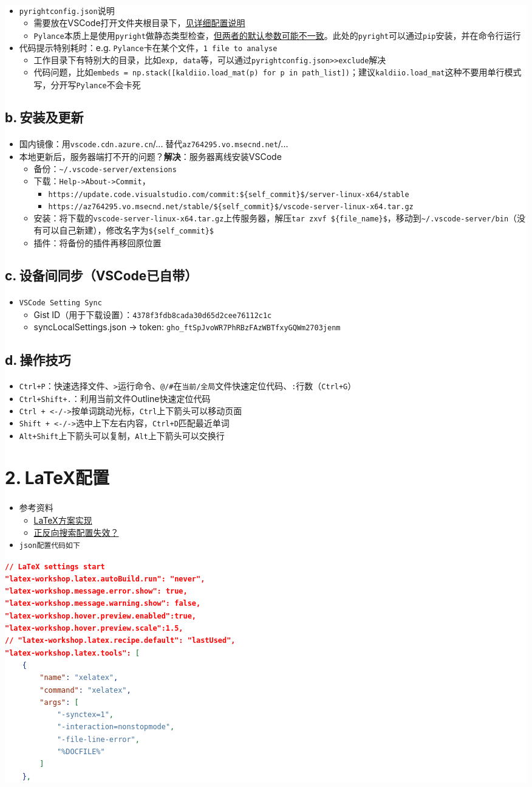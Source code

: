 * `pyrightconfig.json`说明
  + 需要放在VSCode打开文件夹根目录下，[见详细配置说明](https://github.com/microsoft/pyright/blob/main/docs/configuration.md)
  + `Pylance`本质上是使用`pyright`做静态类型检查，[但两者的默认参数可能不一致](https://github.com/microsoft/pylance-release/issues/262)。此处的`pyright`可以通过`pip`安装，并在命令行运行
* 代码提示特别耗时：e.g. `Pylance`卡在某个文件，`1 file to analyse`
  + 工作目录下有特别大的目录，比如`exp, data`等，可以通过`pyrightconfig.json>>exclude`解决
  + 代码问题，比如`embeds = np.stack([kaldiio.load_mat(p) for p in path_list])`；建议`kaldiio.load_mat`这种不要用单行模式写，分开写`Pylance`不会卡死

## b. 安装及更新

* 国内镜像：用`vscode.cdn.azure.cn`/... 替代`az764295.vo.msecnd.net`/...
* 本地更新后，服务器端打不开的问题？**解决**：服务器离线安装VSCode
  + 备份：`~/.vscode-server/extensions`
  + 下载：`Help->About->Commit`，
      - `https://update.code.visualstudio.com/commit:${self_commit}$/server-linux-x64/stable`
      - `https://az764295.vo.msecnd.net/stable/${self_commit}$/vscode-server-linux-x64.tar.gz`
  + 安装：将下载的`vscode-server-linux-x64.tar.gz`上传服务器，解压`tar zxvf ${file_name}$`，移动到`~/.vscode-server/bin`（没有可以自己新建），修改名字为`${self_commit}$`
  + 插件：将备份的插件再移回原位置

## c. 设备间同步（VSCode已自带）

* `VSCode Setting Sync`
  + Gist ID（用于下载设置）：`4378f3fdb8cada30d65d2cee76112c1c`
  + syncLocalSettings.json -> token: `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`

## d. 操作技巧

* `Ctrl+P`：快速选择文件、`>`运行命令、`@/#`在`当前/全局`文件快速定位代码、`:`行数（`Ctrl+G`）
* `Ctrl+Shift+.`：利用当前文件Outline快速定位代码
* `Ctrl + <-/->`按单词跳动光标，`Ctrl`上下箭头可以移动页面
* `Shift + <-/->`选中上下左右内容，`Ctrl+D`匹配最近单词
* `Alt+Shift`上下箭头可以复制，`Alt`上下箭头可以交换行

# 2. LaTeX配置
* 参考资料
  + [LaTeX方案实现](https://juejin.cn/post/6844904061469196302#%E9%85%8D%E7%BD%AE%E6%AD%A3%E5%90%91%E6%90%9C%E7%B4%A2latex-pdf)
  + [正反向搜索配置失效？](https://zhuanlan.zhihu.com/p/434142338)
* `json配置代码如下`

```json
// LaTeX settings start
"latex-workshop.latex.autoBuild.run": "never",
"latex-workshop.message.error.show": true,
"latex-workshop.message.warning.show": false,
"latex-workshop.hover.preview.enabled":true,
"latex-workshop.hover.preview.scale":1.5,
// "latex-workshop.latex.recipe.default": "lastUsed",
"latex-workshop.latex.tools": [
    {
        "name": "xelatex",
        "command": "xelatex",
        "args": [
            "-synctex=1",
            "-interaction=nonstopmode",
            "-file-line-error",
            "%DOCFILE%"
        ]
    },
```